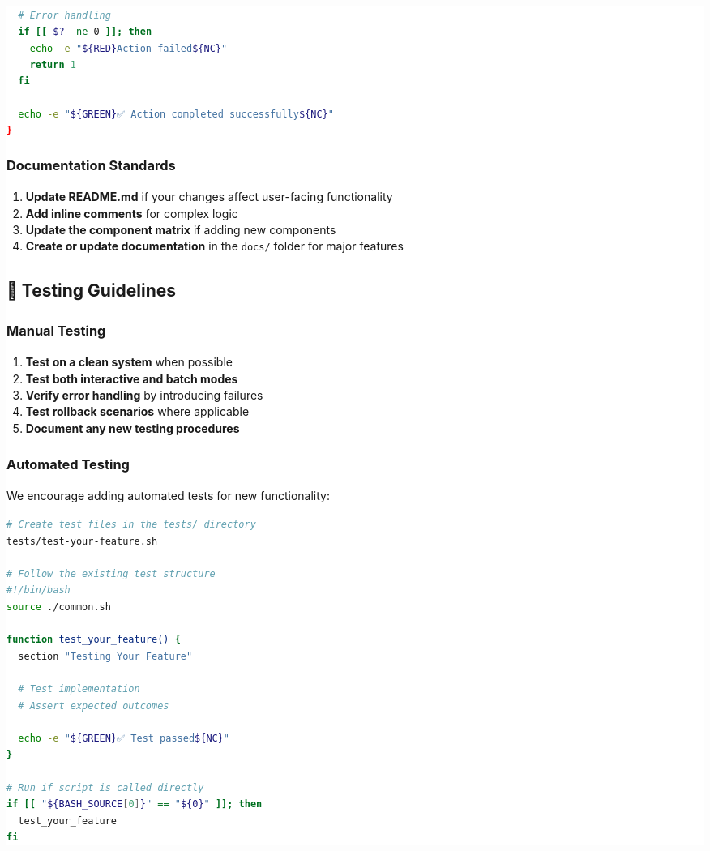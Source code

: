 ```bash
  # Error handling
  if [[ $? -ne 0 ]]; then
    echo -e "${RED}Action failed${NC}"
    return 1
  fi
  
  echo -e "${GREEN}✅ Action completed successfully${NC}"
}
```

### Documentation Standards

1. **Update README.md** if your changes affect user-facing functionality
2. **Add inline comments** for complex logic
3. **Update the component matrix** if adding new components
4. **Create or update documentation** in the `docs/` folder for major features

## 🧪 Testing Guidelines

### Manual Testing

1. **Test on a clean system** when possible
2. **Test both interactive and batch modes**
3. **Verify error handling** by introducing failures
4. **Test rollback scenarios** where applicable
5. **Document any new testing procedures**

### Automated Testing

We encourage adding automated tests for new functionality:

```bash
# Create test files in the tests/ directory
tests/test-your-feature.sh

# Follow the existing test structure
#!/bin/bash
source ./common.sh

function test_your_feature() {
  section "Testing Your Feature"
  
  # Test implementation
  # Assert expected outcomes
  
  echo -e "${GREEN}✅ Test passed${NC}"
}

# Run if script is called directly
if [[ "${BASH_SOURCE[0]}" == "${0}" ]]; then
  test_your_feature
fi
```
